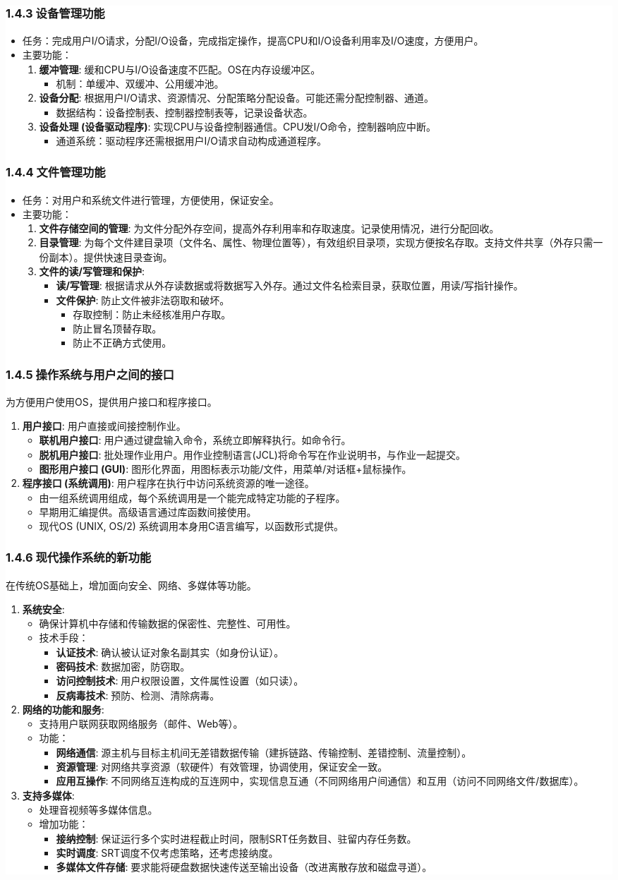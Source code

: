 ### **1.4.3 设备管理功能**

* 任务：完成用户I/O请求，分配I/O设备，完成指定操作，提高CPU和I/O设备利用率及I/O速度，方便用户。
* 主要功能：
    1.  **缓冲管理**: 缓和CPU与I/O设备速度不匹配。OS在内存设缓冲区。
        * 机制：单缓冲、双缓冲、公用缓冲池。
    2.  **设备分配**: 根据用户I/O请求、资源情况、分配策略分配设备。可能还需分配控制器、通道。
        * 数据结构：设备控制表、控制器控制表等，记录设备状态。
    3.  **设备处理 (设备驱动程序)**: 实现CPU与设备控制器通信。CPU发I/O命令，控制器响应中断。
        * 通道系统：驱动程序还需根据用户I/O请求自动构成通道程序。

### **1.4.4 文件管理功能**

* 任务：对用户和系统文件进行管理，方便使用，保证安全。
* 主要功能：
    1.  **文件存储空间的管理**: 为文件分配外存空间，提高外存利用率和存取速度。记录使用情况，进行分配回收。
    2.  **目录管理**: 为每个文件建目录项（文件名、属性、物理位置等），有效组织目录项，实现方便按名存取。支持文件共享（外存只需一份副本）。提供快速目录查询。
    3.  **文件的读/写管理和保护**:
        * **读/写管理**: 根据请求从外存读数据或将数据写入外存。通过文件名检索目录，获取位置，用读/写指针操作。
        * **文件保护**: 防止文件被非法窃取和破坏。
            * 存取控制：防止未经核准用户存取。
            * 防止冒名顶替存取。
            * 防止不正确方式使用。

### **1.4.5 操作系统与用户之间的接口**

为方便用户使用OS，提供用户接口和程序接口。

1.  **用户接口**: 用户直接或间接控制作业。
    * **联机用户接口**: 用户通过键盘输入命令，系统立即解释执行。如命令行。
    * **脱机用户接口**: 批处理作业用户。用作业控制语言(JCL)将命令写在作业说明书，与作业一起提交。
    * **图形用户接口 (GUI)**: 图形化界面，用图标表示功能/文件，用菜单/对话框+鼠标操作。
2.  **程序接口 (系统调用)**: 用户程序在执行中访问系统资源的唯一途径。
    * 由一组系统调用组成，每个系统调用是一个能完成特定功能的子程序。
    * 早期用汇编提供。高级语言通过库函数间接使用。
    * 现代OS (UNIX, OS/2) 系统调用本身用C语言编写，以函数形式提供。

### **1.4.6 现代操作系统的新功能**

在传统OS基础上，增加面向安全、网络、多媒体等功能。

1.  **系统安全**:
    * 确保计算机中存储和传输数据的保密性、完整性、可用性。
    * 技术手段：
        * **认证技术**: 确认被认证对象名副其实（如身份认证）。
        * **密码技术**: 数据加密，防窃取。
        * **访问控制技术**: 用户权限设置，文件属性设置（如只读）。
        * **反病毒技术**: 预防、检测、清除病毒。
2.  **网络的功能和服务**:
    * 支持用户联网获取网络服务（邮件、Web等）。
    * 功能：
        * **网络通信**: 源主机与目标主机间无差错数据传输（建拆链路、传输控制、差错控制、流量控制）。
        * **资源管理**: 对网络共享资源（软硬件）有效管理，协调使用，保证安全一致。
        * **应用互操作**: 不同网络互连构成的互连网中，实现信息互通（不同网络用户间通信）和互用（访问不同网络文件/数据库）。
3.  **支持多媒体**:
    * 处理音视频等多媒体信息。
    * 增加功能：
        * **接纳控制**: 保证运行多个实时进程截止时间，限制SRT任务数目、驻留内存任务数。
        * **实时调度**: SRT调度不仅考虑策略，还考虑接纳度。
        * **多媒体文件存储**: 要求能将硬盘数据快速传送至输出设备（改进离散存放和磁盘寻道）。
